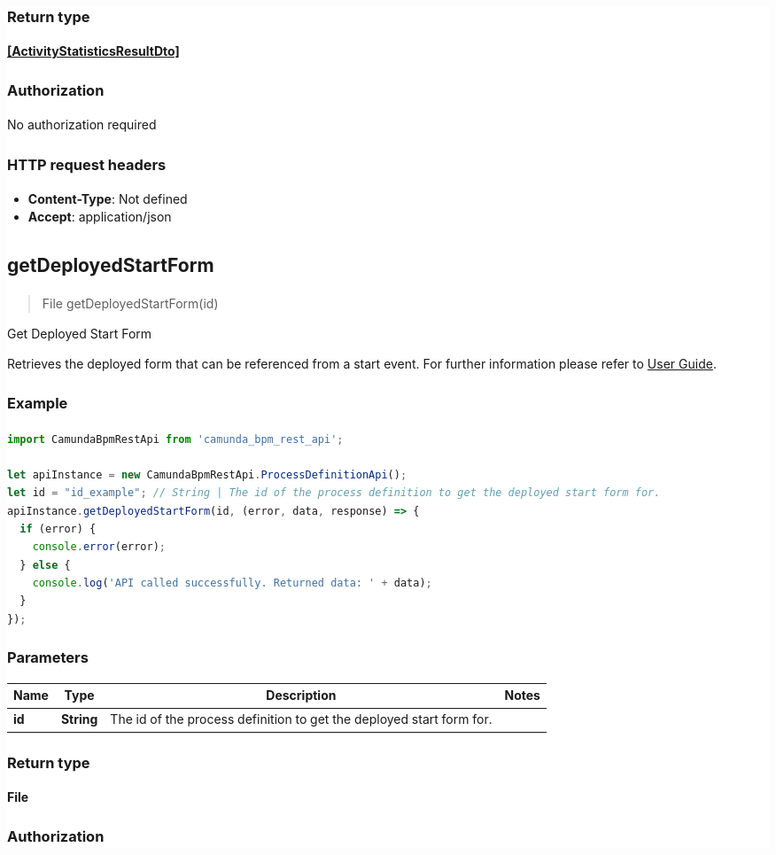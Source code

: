 ### Return type

[**[ActivityStatisticsResultDto]**](ActivityStatisticsResultDto.md)

### Authorization

No authorization required

### HTTP request headers

- **Content-Type**: Not defined
- **Accept**: application/json


## getDeployedStartForm

> File getDeployedStartForm(id)

Get Deployed Start Form

Retrieves the deployed form that can be referenced from a start event. For further information please refer to [User Guide](https://docs.camunda.org/manual/7.14/user-guide/task-forms/#embedded-task-forms).

### Example

```javascript
import CamundaBpmRestApi from 'camunda_bpm_rest_api';

let apiInstance = new CamundaBpmRestApi.ProcessDefinitionApi();
let id = "id_example"; // String | The id of the process definition to get the deployed start form for.
apiInstance.getDeployedStartForm(id, (error, data, response) => {
  if (error) {
    console.error(error);
  } else {
    console.log('API called successfully. Returned data: ' + data);
  }
});
```

### Parameters


Name | Type | Description  | Notes
------------- | ------------- | ------------- | -------------
 **id** | **String**| The id of the process definition to get the deployed start form for. | 

### Return type

**File**

### Authorization
